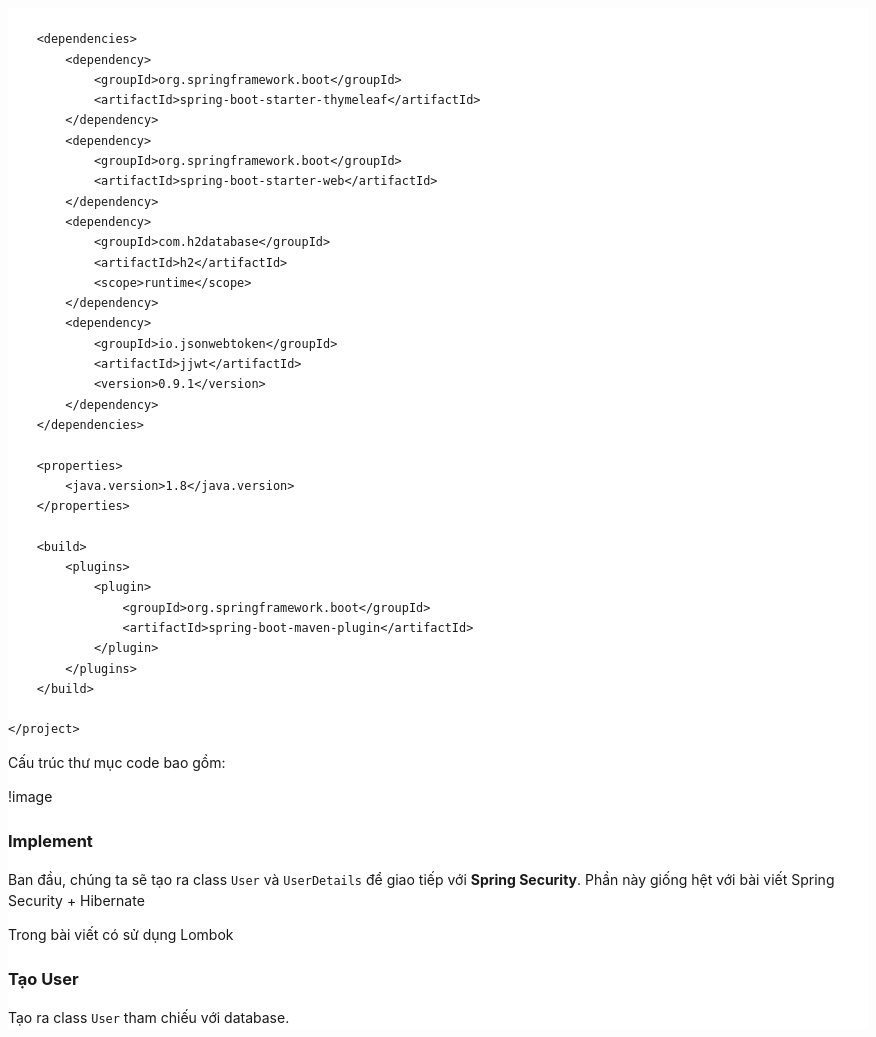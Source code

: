 ```

    <dependencies>
        <dependency>
            <groupId>org.springframework.boot</groupId>
            <artifactId>spring-boot-starter-thymeleaf</artifactId>
        </dependency>
        <dependency>
            <groupId>org.springframework.boot</groupId>
            <artifactId>spring-boot-starter-web</artifactId>
        </dependency>
        <dependency>
            <groupId>com.h2database</groupId>
            <artifactId>h2</artifactId>
            <scope>runtime</scope>
        </dependency>
        <dependency>
            <groupId>io.jsonwebtoken</groupId>
            <artifactId>jjwt</artifactId>
            <version>0.9.1</version>
        </dependency>
    </dependencies>

    <properties>
        <java.version>1.8</java.version>
    </properties>

    <build>
        <plugins>
            <plugin>
                <groupId>org.springframework.boot</groupId>
                <artifactId>spring-boot-maven-plugin</artifactId>
            </plugin>
        </plugins>
    </build>

</project>
```

Cấu trúc thư mục code bao gồm:

!image

### **Implement**

Ban đầu, chúng ta sẽ tạo ra class `User` và `UserDetails` để giao tiếp với **Spring Security**. Phần này giống hệt với bài viết Spring Security + Hibernate

Trong bài viết có sử dụng Lombok

### **Tạo User**

Tạo ra class `User` tham chiếu với database.
